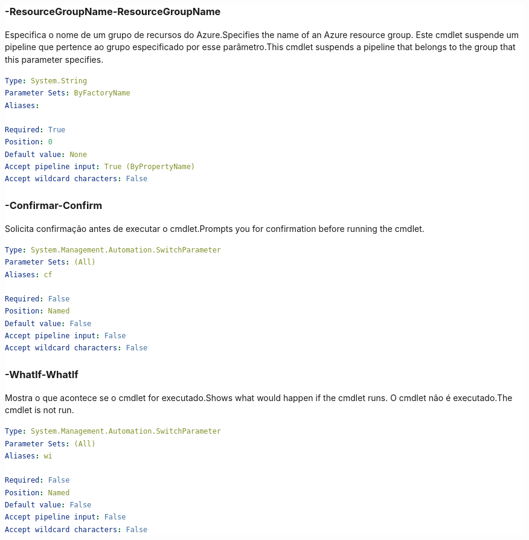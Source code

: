 ### <span data-ttu-id="af357-125">-ResourceGroupName</span><span class="sxs-lookup"><span data-stu-id="af357-125">-ResourceGroupName</span></span>
<span data-ttu-id="af357-126">Especifica o nome de um grupo de recursos do Azure.</span><span class="sxs-lookup"><span data-stu-id="af357-126">Specifies the name of an Azure resource group.</span></span>
<span data-ttu-id="af357-127">Este cmdlet suspende um pipeline que pertence ao grupo especificado por esse parâmetro.</span><span class="sxs-lookup"><span data-stu-id="af357-127">This cmdlet suspends a pipeline that belongs to the group that this parameter specifies.</span></span>

```yaml
Type: System.String
Parameter Sets: ByFactoryName
Aliases:

Required: True
Position: 0
Default value: None
Accept pipeline input: True (ByPropertyName)
Accept wildcard characters: False
```

### <span data-ttu-id="af357-128">-Confirmar</span><span class="sxs-lookup"><span data-stu-id="af357-128">-Confirm</span></span>
<span data-ttu-id="af357-129">Solicita confirmação antes de executar o cmdlet.</span><span class="sxs-lookup"><span data-stu-id="af357-129">Prompts you for confirmation before running the cmdlet.</span></span>

```yaml
Type: System.Management.Automation.SwitchParameter
Parameter Sets: (All)
Aliases: cf

Required: False
Position: Named
Default value: False
Accept pipeline input: False
Accept wildcard characters: False
```

### <span data-ttu-id="af357-130">-WhatIf</span><span class="sxs-lookup"><span data-stu-id="af357-130">-WhatIf</span></span>
<span data-ttu-id="af357-131">Mostra o que acontece se o cmdlet for executado.</span><span class="sxs-lookup"><span data-stu-id="af357-131">Shows what would happen if the cmdlet runs.</span></span>
<span data-ttu-id="af357-132">O cmdlet não é executado.</span><span class="sxs-lookup"><span data-stu-id="af357-132">The cmdlet is not run.</span></span>

```yaml
Type: System.Management.Automation.SwitchParameter
Parameter Sets: (All)
Aliases: wi

Required: False
Position: Named
Default value: False
Accept pipeline input: False
Accept wildcard characters: False
```

